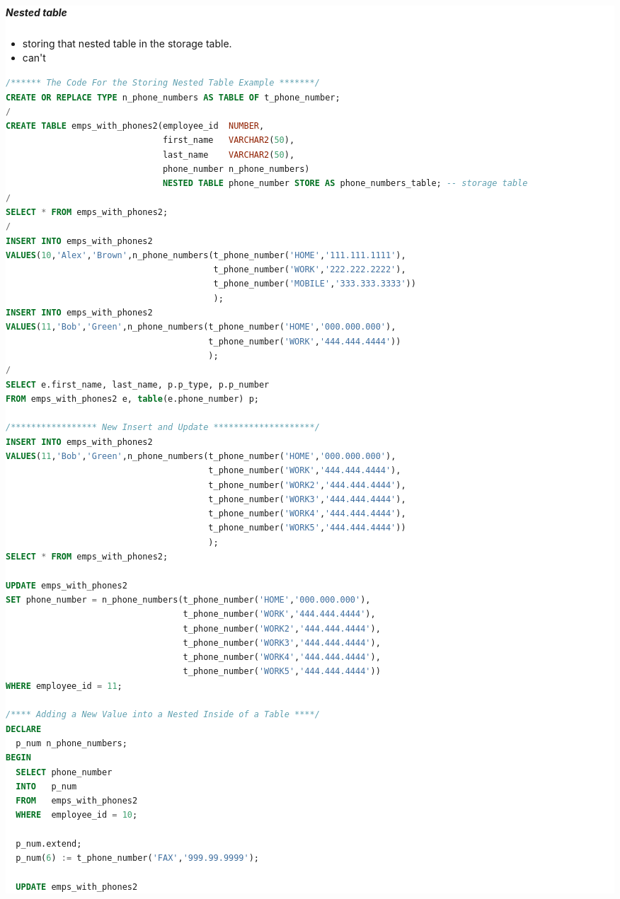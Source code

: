 ##### Nested table

- storing that nested table in the storage table.
- can't

```sql
/****** The Code For the Storing Nested Table Example *******/
CREATE OR REPLACE TYPE n_phone_numbers AS TABLE OF t_phone_number;
/
CREATE TABLE emps_with_phones2(employee_id  NUMBER,
                               first_name   VARCHAR2(50),
                               last_name    VARCHAR2(50),
                               phone_number n_phone_numbers)
                               NESTED TABLE phone_number STORE AS phone_numbers_table; -- storage table
/
SELECT * FROM emps_with_phones2;
/
INSERT INTO emps_with_phones2
VALUES(10,'Alex','Brown',n_phone_numbers(t_phone_number('HOME','111.111.1111'),
                                         t_phone_number('WORK','222.222.2222'),
                                         t_phone_number('MOBILE','333.333.3333'))
                                         );
INSERT INTO emps_with_phones2
VALUES(11,'Bob','Green',n_phone_numbers(t_phone_number('HOME','000.000.000'),
                                        t_phone_number('WORK','444.444.4444'))
                                        );
/
SELECT e.first_name, last_name, p.p_type, p.p_number
FROM emps_with_phones2 e, table(e.phone_number) p;

/***************** New Insert and Update ********************/
INSERT INTO emps_with_phones2
VALUES(11,'Bob','Green',n_phone_numbers(t_phone_number('HOME','000.000.000'),
                                        t_phone_number('WORK','444.444.4444'),
                                        t_phone_number('WORK2','444.444.4444'),
                                        t_phone_number('WORK3','444.444.4444'),
                                        t_phone_number('WORK4','444.444.4444'),
                                        t_phone_number('WORK5','444.444.4444'))
                                        );
SELECT * FROM emps_with_phones2;

UPDATE emps_with_phones2
SET phone_number = n_phone_numbers(t_phone_number('HOME','000.000.000'),
                                   t_phone_number('WORK','444.444.4444'),
                                   t_phone_number('WORK2','444.444.4444'),
                                   t_phone_number('WORK3','444.444.4444'),
                                   t_phone_number('WORK4','444.444.4444'),
                                   t_phone_number('WORK5','444.444.4444'))
WHERE employee_id = 11;

/**** Adding a New Value into a Nested Inside of a Table ****/
DECLARE
  p_num n_phone_numbers;
BEGIN
  SELECT phone_number
  INTO   p_num
  FROM   emps_with_phones2
  WHERE  employee_id = 10;

  p_num.extend;
  p_num(6) := t_phone_number('FAX','999.99.9999');

  UPDATE emps_with_phones2
```